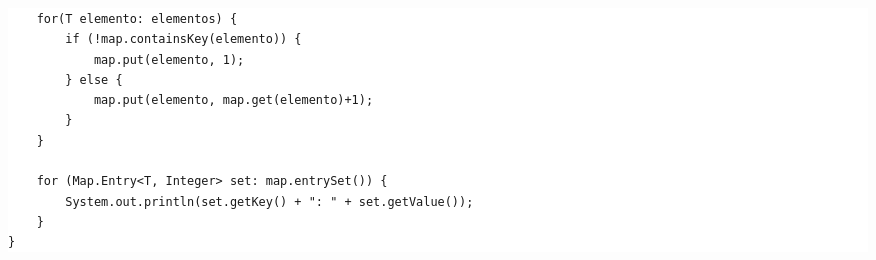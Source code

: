        for(T elemento: elementos) {
            if (!map.containsKey(elemento)) {
                map.put(elemento, 1);
            } else {
                map.put(elemento, map.get(elemento)+1);
            }
        }

        for (Map.Entry<T, Integer> set: map.entrySet()) {
            System.out.println(set.getKey() + ": " + set.getValue());
        }
    }
